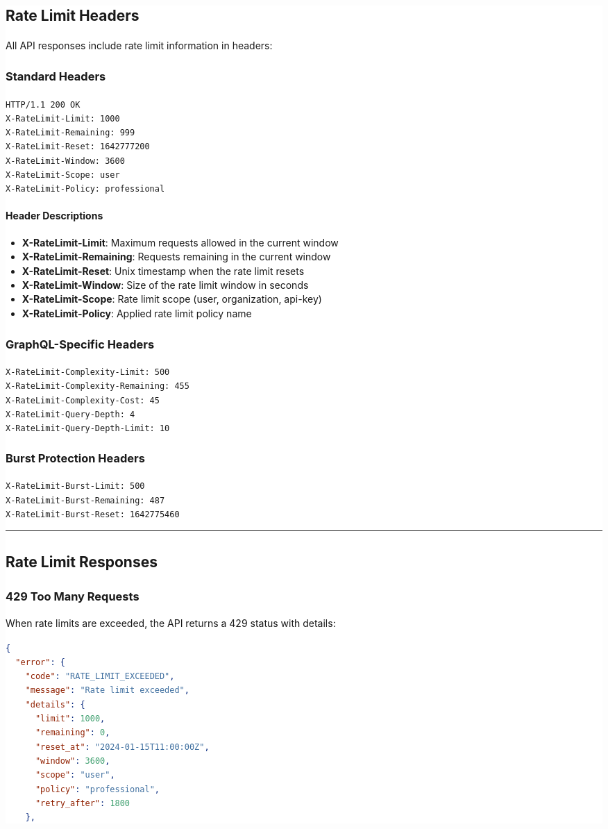 
## Rate Limit Headers

All API responses include rate limit information in headers:

### Standard Headers

```http
HTTP/1.1 200 OK
X-RateLimit-Limit: 1000
X-RateLimit-Remaining: 999
X-RateLimit-Reset: 1642777200
X-RateLimit-Window: 3600
X-RateLimit-Scope: user
X-RateLimit-Policy: professional
```

#### Header Descriptions

- **X-RateLimit-Limit**: Maximum requests allowed in the current window
- **X-RateLimit-Remaining**: Requests remaining in the current window
- **X-RateLimit-Reset**: Unix timestamp when the rate limit resets
- **X-RateLimit-Window**: Size of the rate limit window in seconds
- **X-RateLimit-Scope**: Rate limit scope (user, organization, api-key)
- **X-RateLimit-Policy**: Applied rate limit policy name

### GraphQL-Specific Headers

```http
X-RateLimit-Complexity-Limit: 500
X-RateLimit-Complexity-Remaining: 455
X-RateLimit-Complexity-Cost: 45
X-RateLimit-Query-Depth: 4
X-RateLimit-Query-Depth-Limit: 10
```

### Burst Protection Headers

```http
X-RateLimit-Burst-Limit: 500
X-RateLimit-Burst-Remaining: 487
X-RateLimit-Burst-Reset: 1642775460
```

---

## Rate Limit Responses

### 429 Too Many Requests

When rate limits are exceeded, the API returns a 429 status with details:

```json
{
  "error": {
    "code": "RATE_LIMIT_EXCEEDED",
    "message": "Rate limit exceeded",
    "details": {
      "limit": 1000,
      "remaining": 0,
      "reset_at": "2024-01-15T11:00:00Z",
      "window": 3600,
      "scope": "user",
      "policy": "professional",
      "retry_after": 1800
    },
```